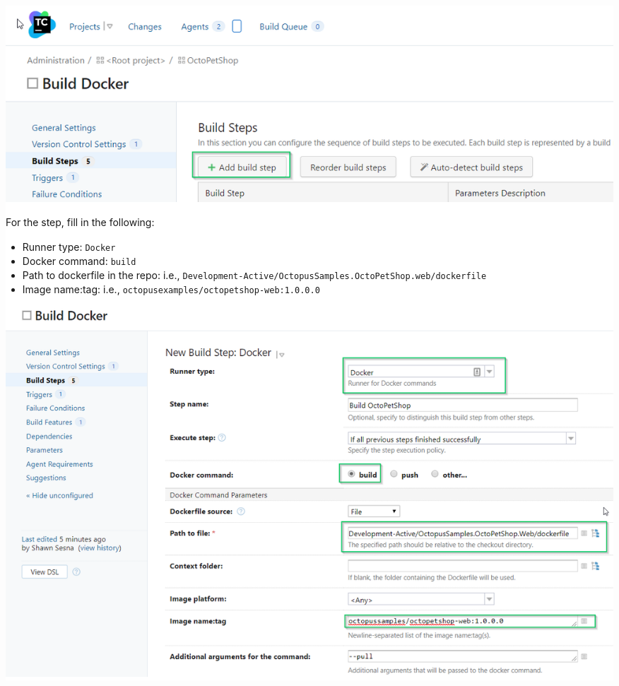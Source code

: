 ![](teamcity-build-add-step.png)

For the step, fill in the following:
- Runner type: `Docker`
- Docker command: `build`
- Path to dockerfile in the repo: i.e., `Development-Active/OctopusSamples.OctoPetShop.web/dockerfile`
- Image name:tag: i.e., `octopusexamples/octopetshop-web:1.0.0.0`

![](teamcity-build-step-docker.png)
